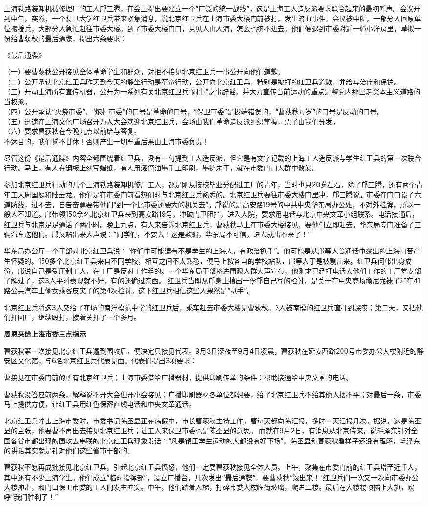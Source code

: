   上海铁路装卸机械修理厂的工人邝三腾，在会上提出要建立一个“广泛的统一战线”，这是上海工人造反派要求联合起来的最初呼声。会议开到中午，突然，一个复旦大学红卫兵带来紧急消息，说北京红卫兵在上海市委大楼门前被打，发生流血事件。会议被中断，一部分人回原单位搬援兵，大部分人急忙赶往市委大楼。到了市委大楼门口，只见人山人海，怎么也挤不进去。他们便退到市委附近一幢小洋房里，草拟一份给曹获秋的最后通牒，提出六条要求：
 </p>
 <p>
  《最后通牒》
 </p>
 <p>
  （一）要曹荻秋公开接见全体革命学生和群众，对拒不接见北京红卫兵一事公开向他们道歉。
  <br/>
  （二）公开承认北京红卫兵昨天到今天的静坐行动是革命行动，公开向北京红卫兵，特别是被打的红卫兵道歉，并给与治疗和保护。
  <br/>
  （三）开动上海所有宣传机器，公开为一系列有关北京红卫兵“闹事”之事辟谣，并大力宣传当前运动的重点是整党内那些走资本主义道路的当权派。
  <br/>
  （四）公开承认“火烧市委”、“炮打市委”的口号是革命的口号，“保卫市委”是极端错误的，“曹荻秋万岁”的口号是反动的口号。
  <br/>
  （五）迅速在上海文化广场召开万人大会欢迎北京红卫兵，会场由我们革命造反派组织掌握，票子由我们分发。
  <br/>
  （六）要求曹荻秋在今晚九点以前给与答复。
  <br/>
  不达目的，我们誓不甘休！否则产生一切严重后果由上海市委负责！
 </p>
 <p>
  尽管这份《最后通牒》内容全都围绕着红卫兵，没有一句提到工人造反派，但它是有文字记载的上海工人造反派与学生红卫兵的第一次联合行动。马上，有人在钢板上刻写蜡纸，有人用滚筒油墨手工印刷，墨迹未干，就在市委门口人群中散发。
 </p>
 <p>
  参加北京红卫兵行动的几个上海铁路装卸机修厂工人，都是刚从技校毕业分配进工厂的青年，当时也只20岁左右，除了邝三腾，还有两个青年工人周国庭和陆云龙。他们是在市委门前看热闹时与北京红卫兵熟悉的。北京红卫兵要往市委大楼门里冲，邝三腾说，市委在门口设了六道防线，进不去，自告奋勇要带他们“到一个比市委还要大的机关去”。邝说的是高安路19号的中共中央华东局办公处，不对外挂牌，所以一般人不知道。邝带领150余名北京红卫兵来到高安路19号，冲破门卫阻拦，进入大院，要求用电话与北京中央文革小组联系。电话接通后，红卫兵与北京足足通话了两小时。晚上九点，有人来告诉北京红卫兵，曹荻秋马上在市委大楼接见，要他们立即赶去，华东局专门准备了三辆汽车送他们。邝又站出来大声说：“同学们，不要去！这是欺骗，华东局不可信，进去就出不来了！”
 </p>
 <p>
  华东局办公厅一个干部对北京红卫兵说：“你们中可能混有不是学生的上海人，有政治扒手”。他可能是从邝等人普通话中露出的上海口音产生怀疑的。150多个北京红卫兵来自不同学校，相互之间不太熟悉，便马上按各自的学校站队，邝等人于是被剔出来。红卫兵问邝出身成份，邝说自己是受压制工人，在工厂是反对工作组的。一个华东局干部挤进围观人群大声宣布，他刚才已经打电话去他们工作的工厂党支部了解过了，这3人平时表现就不好，有的还偷过东西。 红卫兵当即从邝身上搜出一份邝自己写的检讨，是关于在中央商场偷尼龙袜子和在41路公共汽车上偷女乘客皮夹子的第4次检讨。这下红卫兵相信这些人果然是“扒手”。
 </p>
 <p>
  北京红卫兵将这3人交给了在场的南洋模范中学的红卫兵后，乘车赶去市委大楼见曹荻秋。3人被南模的红卫兵直打到深夜；第二天，又把他们押回厂，继续殴打，接着关押了一个多月。
 </p>
 <p>
  <strong>
   周恩来给上海市委三点指示
  </strong>
 </p>
 <p>
  曹荻秋第一次接见北京红卫兵遭到围攻后，便决定只接见代表。9月3日深夜至9月4日凌晨，曹荻秋在延安西路200号市委办公大楼附近的静安区文化馆，与6名北京红卫兵代表见面。代表们提出3项要求：
 </p>
 <p>
  曹接见在市委门前的所有北京红卫兵；上海市委借给广播器材，提供印刷传单的条件；帮助接通给中央文革的电话。
 </p>
 <p>
  曹荻秋没答应前两条，解释说不开大会但开小会接见；广播印刷器材各单位都想要，给了北京红卫兵不给其他人摆不平；对最后一条，市委马上提供方便，让红卫兵用红色保密直线电话和中央文革通话。
 </p>
 <p>
  北京红卫兵冲击上海市委时，市委书记陈丕显正在病假中，市长曹荻秋主持工作。曹每天都向陈汇报，多时一天汇报几次。据说，这是陈丕显的主张，他要曹不再出去接见北京红卫兵；让工人来保卫市委也是陈丕显的意思。 而就在9月2日，有消息从北京传来，说毛泽东针对全国各省市都出现的围攻去串联的北京红卫兵现象发话：“凡是镇压学生运动的人都没有好下场”，陈丕显和曹荻秋看样子还没有理解，毛泽东的讲话其实就是针对他们这些省市干部的。
 </p>
 <p>
  曹荻秋不愿再成批接见北京红卫兵，引起北京红卫兵愤怒，他们一定要曹荻秋接见全体人员。上午，聚集在市委门前的红卫兵增至近千人，其中还有不少上海学生。他们成立“临时指挥部”，设立广播台，几次发出“最后通牒”，要曹荻秋“滚出来！”红卫兵们一次又一次向市委办公大楼冲击，和门口保卫市委的工人们发生冲突。中午，他们踏着人梯，打碎市委大楼临街玻璃，爬进二楼。最后在大楼楼顶插上大旗，欢呼“我们胜利了！”
 </p>
 <p>